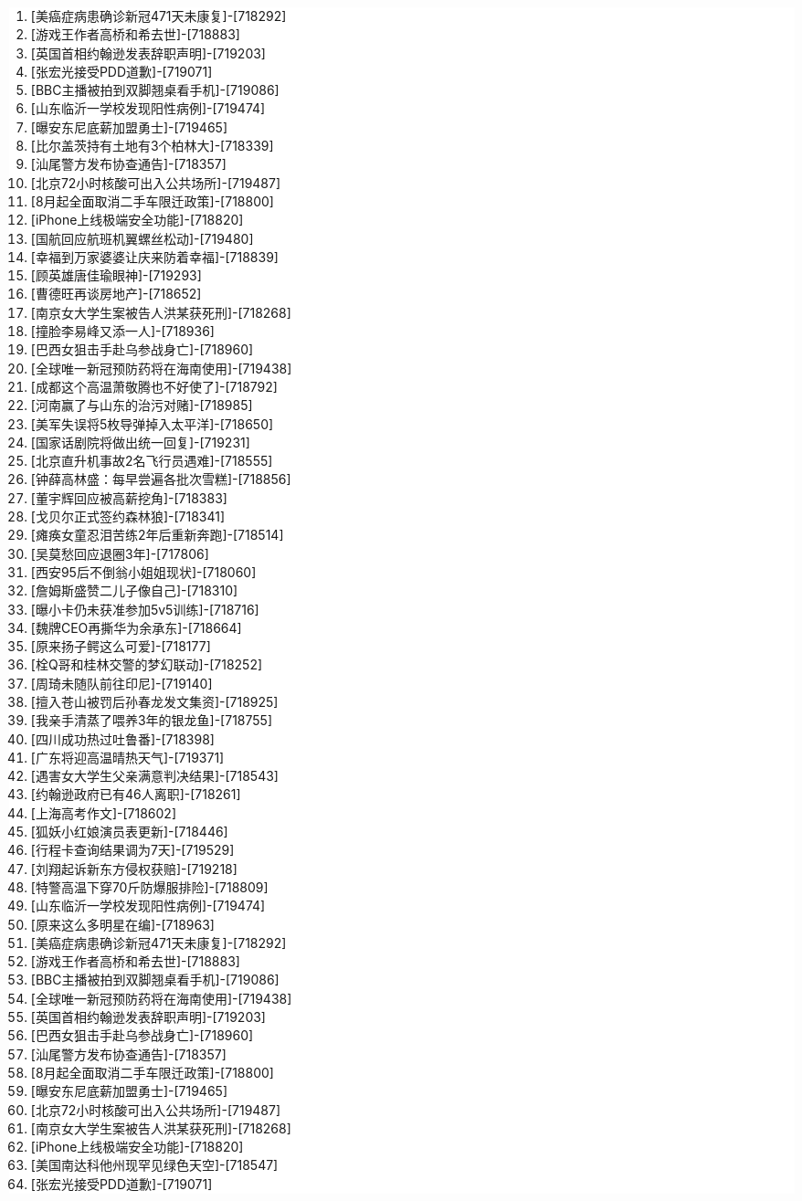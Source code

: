 1. [美癌症病患确诊新冠471天未康复]-[718292]
1. [游戏王作者高桥和希去世]-[718883]
1. [英国首相约翰逊发表辞职声明]-[719203]
1. [张宏光接受PDD道歉]-[719071]
1. [BBC主播被拍到双脚翘桌看手机]-[719086]
1. [山东临沂一学校发现阳性病例]-[719474]
1. [曝安东尼底薪加盟勇士]-[719465]
1. [比尔盖茨持有土地有3个柏林大]-[718339]
1. [汕尾警方发布协查通告]-[718357]
1. [北京72小时核酸可出入公共场所]-[719487]
1. [8月起全面取消二手车限迁政策]-[718800]
1. [iPhone上线极端安全功能]-[718820]
1. [国航回应航班机翼螺丝松动]-[719480]
1. [幸福到万家婆婆让庆来防着幸福]-[718839]
1. [顾英雄唐佳瑜眼神]-[719293]
1. [曹德旺再谈房地产]-[718652]
1. [南京女大学生案被告人洪某获死刑]-[718268]
1. [撞脸李易峰又添一人]-[718936]
1. [巴西女狙击手赴乌参战身亡]-[718960]
1. [全球唯一新冠预防药将在海南使用]-[719438]
1. [成都这个高温萧敬腾也不好使了]-[718792]
1. [河南赢了与山东的治污对赌]-[718985]
1. [美军失误将5枚导弹掉入太平洋]-[718650]
1. [国家话剧院将做出统一回复]-[719231]
1. [北京直升机事故2名飞行员遇难]-[718555]
1. [钟薛高林盛：每早尝遍各批次雪糕]-[718856]
1. [董宇辉回应被高薪挖角]-[718383]
1. [戈贝尔正式签约森林狼]-[718341]
1. [瘫痪女童忍泪苦练2年后重新奔跑]-[718514]
1. [吴莫愁回应退圈3年]-[717806]
1. [西安95后不倒翁小姐姐现状]-[718060]
1. [詹姆斯盛赞二儿子像自己]-[718310]
1. [曝小卡仍未获准参加5v5训练]-[718716]
1. [魏牌CEO再撕华为余承东]-[718664]
1. [原来扬子鳄这么可爱]-[718177]
1. [栓Q哥和桂林交警的梦幻联动]-[718252]
1. [周琦未随队前往印尼]-[719140]
1. [擅入苍山被罚后孙春龙发文集资]-[718925]
1. [我亲手清蒸了喂养3年的银龙鱼]-[718755]
1. [四川成功热过吐鲁番]-[718398]
1. [广东将迎高温晴热天气]-[719371]
1. [遇害女大学生父亲满意判决结果]-[718543]
1. [约翰逊政府已有46人离职]-[718261]
1. [上海高考作文]-[718602]
1. [狐妖小红娘演员表更新]-[718446]
1. [行程卡查询结果调为7天]-[719529]
1. [刘翔起诉新东方侵权获赔]-[719218]
1. [特警高温下穿70斤防爆服排险]-[718809]
1. [山东临沂一学校发现阳性病例]-[719474]
1. [原来这么多明星在编]-[718963]
1. [美癌症病患确诊新冠471天未康复]-[718292]
1. [游戏王作者高桥和希去世]-[718883]
1. [BBC主播被拍到双脚翘桌看手机]-[719086]
1. [全球唯一新冠预防药将在海南使用]-[719438]
1. [英国首相约翰逊发表辞职声明]-[719203]
1. [巴西女狙击手赴乌参战身亡]-[718960]
1. [汕尾警方发布协查通告]-[718357]
1. [8月起全面取消二手车限迁政策]-[718800]
1. [曝安东尼底薪加盟勇士]-[719465]
1. [北京72小时核酸可出入公共场所]-[719487]
1. [南京女大学生案被告人洪某获死刑]-[718268]
1. [iPhone上线极端安全功能]-[718820]
1. [美国南达科他州现罕见绿色天空]-[718547]
1. [张宏光接受PDD道歉]-[719071]